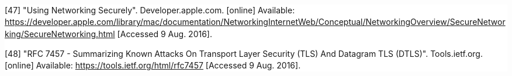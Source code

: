 [47] "Using Networking Securely". Developer.apple.com. [online] Available: https://developer.apple.com/library/mac/documentation/NetworkingInternetWeb/Conceptual/NetworkingOverview/SecureNetworking/SecureNetworking.html [Accessed 9 Aug. 2016].

[48] "RFC 7457 - Summarizing Known Attacks On Transport Layer Security (TLS) And Datagram TLS (DTLS)". Tools.ietf.org. [online] Available: https://tools.ietf.org/html/rfc7457 [Accessed 9 Aug. 2016].
